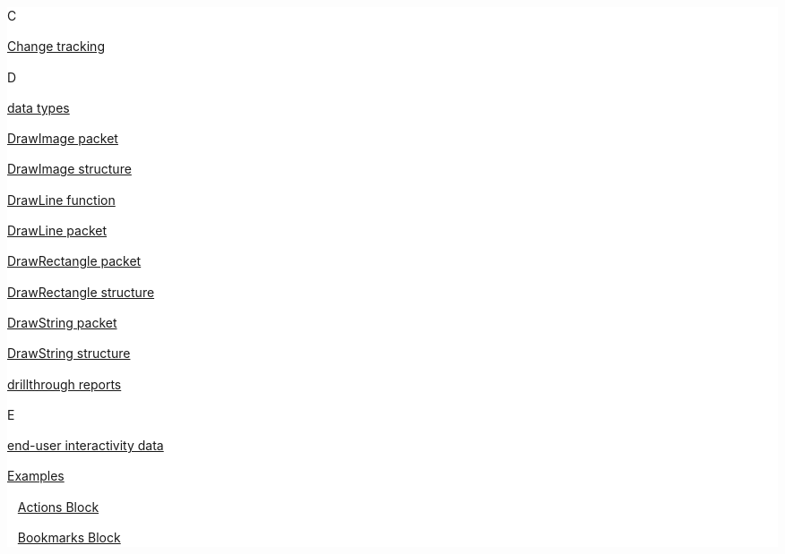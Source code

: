 <p><span> </span></p>

<p>C</p>

<p><span> </span></p>

<p><a href="906aa244-271b-40a8-a7b6-2baa7b0fe45c.html">Change
tracking</a></p>

<p><span> </span></p>

<p>D</p>

<p><span> </span></p>

<p><a href="3d964653-307b-43c7-aa86-cf6b9a08872c.html">data
types</a></p>

<p><a href="75813eb9-9e68-44bc-88de-f383d4715000.html">DrawImage
packet</a></p>

<p><a href="75813eb9-9e68-44bc-88de-f383d4715000.html">DrawImage
structure</a></p>

<p><a href="55cdb4ec-4a71-48f9-97ec-191f67ecb548.html">DrawLine
function</a></p>

<p><a href="55cdb4ec-4a71-48f9-97ec-191f67ecb548.html">DrawLine
packet</a></p>

<p><a href="bf0f62f3-b544-49ec-b077-03822ae15f16.html">DrawRectangle
packet</a></p>

<p><a href="bf0f62f3-b544-49ec-b077-03822ae15f16.html">DrawRectangle
structure</a></p>

<p><a href="0b5f755c-8307-49f0-b612-3b3d7ded7bd7.html">DrawString
packet</a></p>

<p><a href="0b5f755c-8307-49f0-b612-3b3d7ded7bd7.html">DrawString
structure</a></p>

<p><a href="31e38a88-7789-43c0-8f08-32be6a2489fd.html">drillthrough
reports</a></p>

<p><span> </span></p>

<p>E</p>

<p><span> </span></p>

<p><a href="b9fa2327-a155-43fc-9c09-6833137705ec.html">end-user
interactivity data</a></p>

<p><a href="f381ef5e-825a-4f4c-9e83-a0aef0e11c64.html">Examples</a></p>

<p>   <a href="76014b96-e4f2-4561-acaf-ee495cbee588.html">Actions
Block</a></p>

<p>   <a href="b57a0dec-187a-44d2-b9b7-a0352faafea2.html">Bookmarks
Block</a></p>

